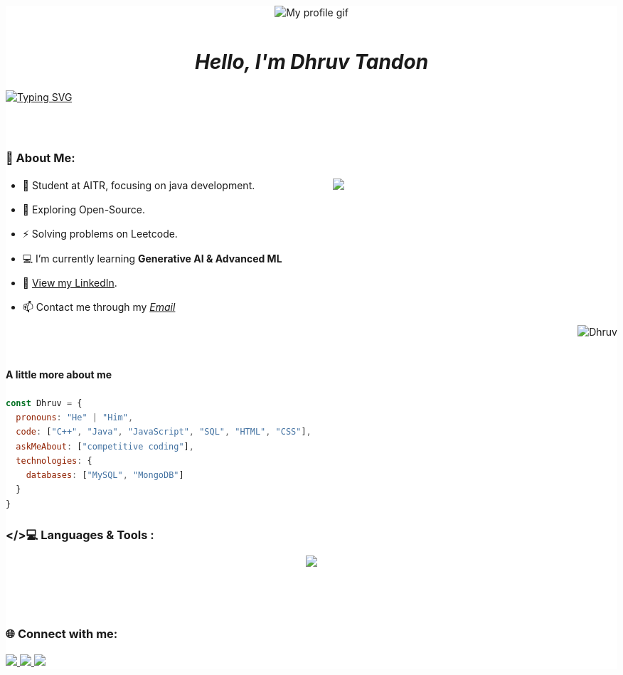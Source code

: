 <p align="center">
  <img src="https://user-images.githubusercontent.com/74038190/212749447-bfb7e725-6987-49d9-ae85-2015e3e7cc41.gif" alt="My profile gif" width="80%" />
  
</p>


*<h1 align="center" > Hello, I'm Dhruv Tandon </h1>*


[![Typing SVG](https://readme-typing-svg.demolab.com?font=Courier+New&size=60&pause=200&color=FEFAE0&center=true&vCenter=true&width=2000&height=100&lines=Hi+👋,+Nice+to+meet+you;This+is+Dhruv+Tandon;A+Tech+Enthusiast)](https://git.io/typing-svg)
</br></br></br>

### 📖 About Me:
   <img src="https://github.com/Anmol-Baranwal/Cool-GIFs-For-GitHub/assets/74038190/7d484dc9-68a9-4ee6-a767-aea59035c12d"  min-width="300px" max-width="300px" width="400px" align="right" align="right">
   
    
- :telescope: Student at AITR, focusing on java development.
- :seedling: Exploring Open-Source.
- :zap: Solving problems on Leetcode.
- :computer: I’m currently learning **Generative AI & Advanced ML**
- :briefcase: [View my LinkedIn](https://www.linkedin.com/in/dhruv-tandon29).
- :mailbox: Contact me through my *[Email](mailto:dhruvtandon30@gmail.com)*


  <img src="https://komarev.com/ghpvc/?username=dhruvcodex&label=Profile%20views&color=0e75b6&style=flat" alt="Dhruv" align="right" />
    
</br></br>

</div>

#### A little more about me
```javascript
const Dhruv = {
  pronouns: "He" | "Him",
  code: ["C++", "Java", "JavaScript", "SQL", "HTML", "CSS"],
  askMeAbout: ["competitive coding"],
  technologies: {
    databases: ["MySQL", "MongoDB"]
  }
}
```

### </>💻 Languages & Tools :
<p align="center">
  <a href="https://skillicons.dev">
    <img src="https://skillicons.dev/icons?i=react,nextjs,tailwind,nodejs,hibernate,spring,express,js,bootstrap,css,html,git,github&perline=8" />
  </a>
</p>
</br></br>

### 🌐 Connect with me:
<a href="mailto:dhruvtandon30@gmail.com">
  <img src="https://img.shields.io/badge/Gmail-D14836?style=for-the-badge&logo=gmail&logoColor=white">
</a>
<a href="">
  <img src="https://img.shields.io/badge/Discord-5865F2?style=for-the-badge&logo=discord&logoColor=white">
</a>
<a href="https://www.linkedin.com/in/dhruv-tandon29/">
  <img src="https://img.shields.io/badge/LinkedIn-0077B5?style=for-the-badge&logo=linkedin&logoColor=white">
</a>
